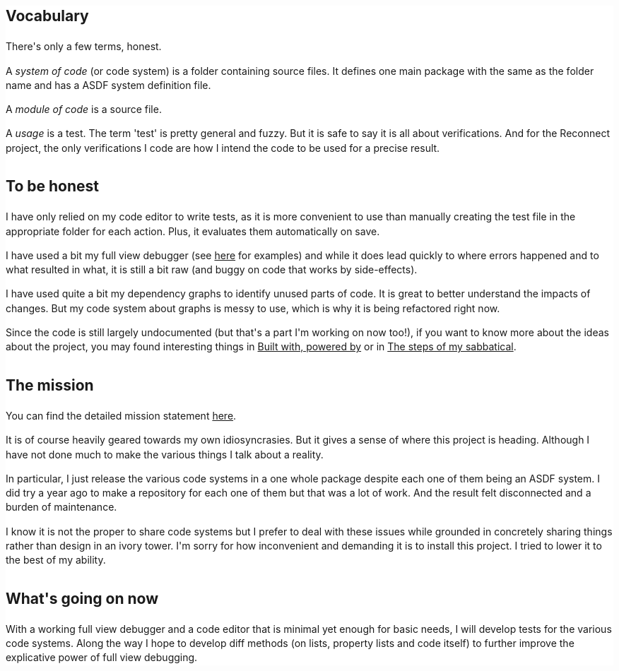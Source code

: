 Vocabulary
----------

There's only a few terms, honest.

A *system of code* (or code system) is a folder containing source files. It defines one main package with the same as the folder name and has a ASDF system definition file.

A *module of code* is a source file.

A *usage* is a test. The term 'test' is pretty general and fuzzy. But it is safe to say it is all about verifications. And for the Reconnect project, the only verifications I code are how I intend the code to be used for a precise result.

To be honest
------------

I have only relied on my code editor to write tests, as it is more convenient to use than manually creating the test file in the appropriate folder for each action. Plus, it evaluates them automatically on save.

I have used a bit my full view debugger (see <a href="http://www.vagrant-coder.com/files/full-view-debug.html">here</a> for examples) and while it does lead quickly to where errors happened and to what resulted in what, it is still a bit raw (and buggy on code that works by side-effects).

I have used quite a bit my dependency graphs to identify unused parts of code. It is great to better understand the impacts of changes. But my code system about graphs is messy to use, which is why it is being refactored right now.

Since the code is still largely undocumented (but that's a part I'm working on now too!), if you want to know more about the ideas about the project, you may found interesting things in <a href="http://www.vagrant-coder.com/articles/english/Built-with,-powered-by.html">Built with, powered by</a> or in <a href="http://www.vagrant-coder.com/articles/english/The-steps-of-my-sabbatical.html">The steps of my sabbatical</a>.

The mission
-----------

You can find the detailed mission statement <a href="http://www.vagrant-coder.com/reconnect/english/The-mission.html">here</a>.

It is of course heavily geared towards my own idiosyncrasies. But it gives a sense of where this project is heading. Although I have not done much to make the various things I talk about a reality.

In particular, I just release the various code systems in a one whole package despite each one of them being an ASDF system. I did try a year ago to make a repository for each one of them but that was a lot of work. And the result felt disconnected and a burden of maintenance.

I know it is not the proper to share code systems but I prefer to deal with these issues while grounded in concretely sharing things rather than design in an ivory tower. I'm sorry for how inconvenient and demanding it is to install this project. I tried to lower it to the best of my ability.

What's going on now
-------------------

With a working full view debugger and a code editor that is minimal yet enough for basic needs, I will develop tests for the various code systems. Along the way I hope to develop diff methods (on lists, property lists and code itself) to further improve the explicative power of full view debugging.
